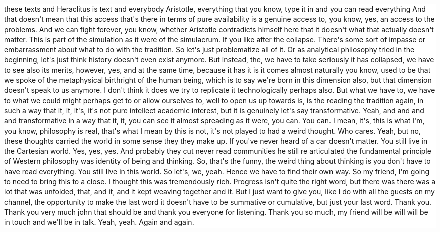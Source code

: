 these texts and Heraclitus is text and everybody Aristotle, everything that you know, type it in and you can read everything And that doesn't mean that this access that's there in terms of pure availability is a genuine access to, you know, yes, an access to the problems. And we can fight forever, you know, whether Aristotle contradicts himself here that it doesn't what that actually doesn't matter. This is part of the simulation as it were of the simulacrum. If you like after the collapse. There's some sort of impasse or embarrassment about what to do with the tradition. So let's just problematize all of it. Or as analytical philosophy tried in the beginning, let's just think history doesn't even exist anymore. But instead, the, we have to take seriously it has collapsed, we have to see also its merits, however, yes, and at the same time, because it has it is it comes almost naturally you know, used to be that we spoke of the metaphysical birthright of the human being, which is to say we're born in this dimension also, but that dimension doesn't speak to us anymore. I don't think it does we try to replicate it technologically perhaps also. But what we have to, we have to what we could might perhaps get to or allow ourselves to, well to open us up towards is, is the reading the tradition again, in such a way that it, it, it's, it's not pure intellect academic interest, but it is genuinely let's say transformative. Yeah, and and and and transformative in a way that it, it, you can see it almost spreading as it were, you can. You can. I mean, it's, this is what I'm, you know, philosophy is real, that's what I mean by this is not, it's not played to had a weird thought. Who cares. Yeah, but no, these thoughts carried the world in some sense they they make up. If you've never heard of a car doesn't matter. You still live in the Cartesian world. Yes, yes, yes. And probably they cut never read communities he still re articulated the fundamental principle of Western philosophy was identity of being and thinking. So, that's the funny, the weird thing about thinking is you don't have to have read everything. You still live in this world. So let's, we, yeah. Hence we have to find their own way. So my friend, I'm going to need to bring this to a close. I thought this was tremendously rich. Progress isn't quite the right word, but there was there was a lot that was unfolded, that, and it, and it kept weaving together and it. But I just want to give you, like I do with all the guests on my channel, the opportunity to make the last word it doesn't have to be summative or cumulative, but just your last word. Thank you. Thank you very much john that should be and thank you everyone for listening. Thank you so much, my friend will be will will be in touch and we'll be in talk. Yeah, yeah. Again and again.
